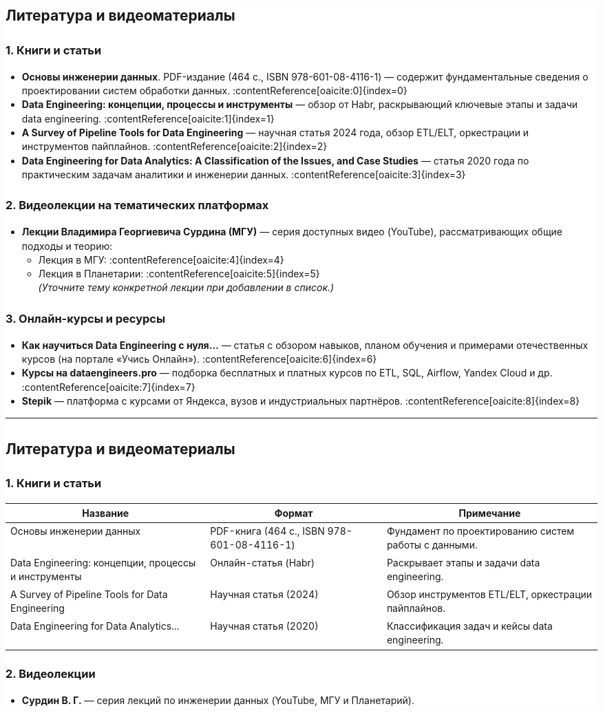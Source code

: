 

##  Литература и видеоматериалы

### 1. Книги и статьи

- **Основы инженерии данных**. PDF-издание (464 с., ISBN 978-601-08-4116-1) — содержит фундаментальные сведения о проектировании систем обработки данных. :contentReference[oaicite:0]{index=0}  
- **Data Engineering: концепции, процессы и инструменты** — обзор от Habr, раскрывающий ключевые этапы и задачи data engineering. :contentReference[oaicite:1]{index=1}  
- **A Survey of Pipeline Tools for Data Engineering** — научная статья 2024 года, обзор ETL/ELT, оркестрации и инструментов пайплайнов. :contentReference[oaicite:2]{index=2}  
- **Data Engineering for Data Analytics: A Classification of the Issues, and Case Studies** — статья 2020 года по практическим задачам аналитики и инженерии данных. :contentReference[oaicite:3]{index=3}  

### 2. Видеолекции на тематических платформах

- **Лекции Владимира Георгиевича Сурдина (МГУ)** — серия доступных видео (YouTube), рассматривающих общие подходы и теорию:
  - Лекция в МГУ: :contentReference[oaicite:4]{index=4}  
  - Лекция в Планетарии: :contentReference[oaicite:5]{index=5}  
  *(Уточните тему конкретной лекции при добавлении в список.)*

### 3. Онлайн-курсы и ресурсы

- **Как научиться Data Engineering с нуля…** — статья с обзором навыков, планом обучения и примерами отечественных курсов (на портале «Учись Онлайн»). :contentReference[oaicite:6]{index=6}  
- **Курсы на dataengineers.pro** — подборка бесплатных и платных курсов по ETL, SQL, Airflow, Yandex Cloud и др. :contentReference[oaicite:7]{index=7}  
- **Stepik** — платформа с курсами от Яндекса, вузов и индустриальных партнёров. :contentReference[oaicite:8]{index=8}  

---

##  Литература и видеоматериалы

### 1. Книги и статьи

| Название | Формат | Примечание |
|----------|--------|------------|
| Основы инженерии данных | PDF-книга (464 с., ISBN 978-601-08-4116-1) | Фундамент по проектированию систем работы с данными. |
| Data Engineering: концепции, процессы и инструменты | Онлайн-статья (Habr) | Раскрывает этапы и задачи data engineering. |
| A Survey of Pipeline Tools for Data Engineering | Научная статья (2024) | Обзор инструментов ETL/ELT, оркестрации пайплайнов. |
| Data Engineering for Data Analytics... | Научная статья (2020) | Классификация задач и кейсы data engineering. |

### 2. Видеолекции

- **Сурдин В. Г.** — серия лекций по инженерии данных (YouTube, МГУ и Планетарий).
